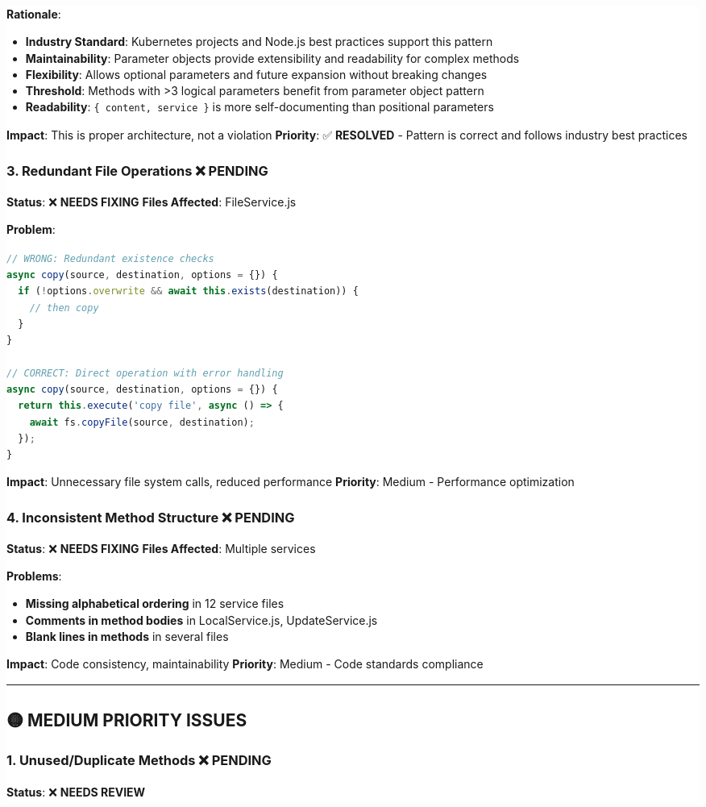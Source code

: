 **Rationale**: 
- **Industry Standard**: Kubernetes projects and Node.js best practices support this pattern
- **Maintainability**: Parameter objects provide extensibility and readability for complex methods
- **Flexibility**: Allows optional parameters and future expansion without breaking changes
- **Threshold**: Methods with >3 logical parameters benefit from parameter object pattern
- **Readability**: `{ content, service }` is more self-documenting than positional parameters

**Impact**: This is proper architecture, not a violation
**Priority**: ✅ **RESOLVED** - Pattern is correct and follows industry best practices

### **3. Redundant File Operations** ❌ PENDING
**Status**: ❌ **NEEDS FIXING**
**Files Affected**: FileService.js

**Problem**:
```javascript
// WRONG: Redundant existence checks
async copy(source, destination, options = {}) {
  if (!options.overwrite && await this.exists(destination)) {
    // then copy
  }
}

// CORRECT: Direct operation with error handling
async copy(source, destination, options = {}) {
  return this.execute('copy file', async () => {
    await fs.copyFile(source, destination);
  });
}
```

**Impact**: Unnecessary file system calls, reduced performance
**Priority**: Medium - Performance optimization

### **4. Inconsistent Method Structure** ❌ PENDING
**Status**: ❌ **NEEDS FIXING**
**Files Affected**: Multiple services

**Problems**:
- **Missing alphabetical ordering** in 12 service files
- **Comments in method bodies** in LocalService.js, UpdateService.js
- **Blank lines in methods** in several files

**Impact**: Code consistency, maintainability
**Priority**: Medium - Code standards compliance

---

## 🟡 **MEDIUM PRIORITY ISSUES**

### **1. Unused/Duplicate Methods** ❌ PENDING
**Status**: ❌ **NEEDS REVIEW**
